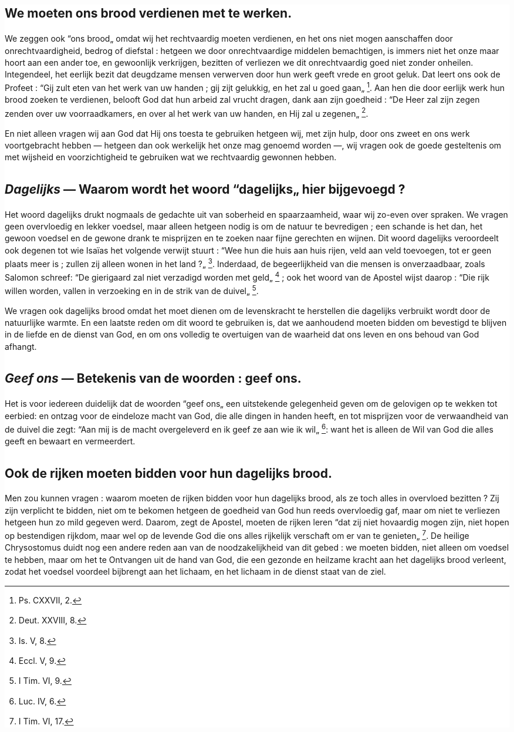 ## We moeten ons brood verdienen met te werken.

We zeggen ook “ons brood„ omdat wij het rechtvaardig moeten verdienen, en het ons niet mogen aanschaffen door onrechtvaardigheid, bedrog of diefstal : hetgeen we door onrechtvaardige middelen bemachtigen, is immers niet het onze maar hoort aan een ander toe, en gewoonlijk verkrijgen, bezitten of verliezen we dit onrechtvaardig goed niet zonder onheilen. Integendeel, het eerlijk bezit dat deugdzame mensen verwerven door hun werk geeft vrede en groot geluk. Dat leert ons ook de Profeet : “Gij zult eten van het werk van uw handen ; gij zijt gelukkig, en het zal u goed gaan„ [^657.3]. Aan hen die door eerlijk werk hun brood zoeken te verdienen, belooft God dat hun arbeid zal vrucht dragen, dank aan zijn goedheid : “De Heer zal zijn zegen zenden over uw voorraadkamers, en over al het werk van uw handen, en Hij zal u zegenen„ [^658.1].

[^657.1]: Ps. CIII, 27-29.

[^657.2]: Ps. CXLIV, 15.

[^657.3]: Ps. CXXVII, 2.

En niet alleen vragen wij aan God dat Hij ons toesta te gebruiken hetgeen wij, met zijn hulp, door ons zweet en ons werk voortgebracht hebben — hetgeen dan ook werkelijk het onze mag genoemd worden —, wij vragen ook de goede gesteltenis om met wijsheid en voorzichtigheid te gebruiken wat we rechtvaardig gewonnen hebben.

## *Dagelijks* — Waarom wordt het woord “dagelijks„ hier bijgevoegd ?

Het woord dagelijks drukt nogmaals de gedachte uit van soberheid en spaarzaamheid, waar wij zo-even over spraken. We vragen geen overvloedig en lekker voedsel, maar alleen hetgeen nodig is om de natuur te bevredigen ; een schande is het dan, het gewoon voedsel en de gewone drank te misprijzen en te zoeken naar fijne gerechten en wijnen. Dit woord dagelijks veroordeelt ook degenen tot wie Isaïas het volgende verwijt stuurt : “Wee hun die huis aan huis rijen, veld aan veld toevoegen, tot er geen plaats meer is ; zullen zij alleen wonen in het land ?„ [^658.2]. Inderdaad, de begeerlijkheid van die mensen is onverzaadbaar, zoals Salomon schreef: “De gierigaard zal niet verzadigd worden met geld„ [^658.3] ; ook het woord van de Apostel wijst daarop : “Die rijk willen worden, vallen in verzoeking en in de strik van de duivel„ [^658.4].

[^658.1]: Deut. XXVIII, 8.

[^658.2]: Is. V, 8.

[^658.3]: Eccl. V, 9.

[^658.4]: I Tim. VI, 9.

We vragen ook dagelijks brood omdat het moet dienen om de levenskracht te herstellen die dagelijks verbruikt wordt door de natuurlijke warmte. En een laatste reden om dit woord te gebruiken is, dat we aanhoudend moeten bidden om bevestigd te blijven in de liefde en de dienst van God, en om ons volledig te overtuigen van de waarheid dat ons leven en ons behoud van God afhangt.

## *Geef ons* — Betekenis van de woorden : geef ons.

Het is voor iedereen duidelijk dat de woorden “geef ons„ een uitstekende gelegenheid geven om de gelovigen op te wekken tot eerbied: en ontzag voor de eindeloze macht van God, die alle dingen in handen heeft, en tot misprijzen voor de verwaandheid van de duivel die zegt: “Aan mij is de macht overgeleverd en ik geef ze aan wie ik wil„ [^659.1]: want het is alleen de Wil van God die alles geeft en bewaart en vermeerdert.

[^659.1]: Luc. IV, 6.

## Ook de rijken moeten bidden voor hun dagelijks brood.

Men zou kunnen vragen : waarom moeten de rijken bidden voor hun dagelijks brood, als ze toch alles in overvloed bezitten ? Zij zijn verplicht te bidden, niet om te bekomen hetgeen de goedheid van God hun reeds overvloedig gaf, maar om niet te verliezen hetgeen hun zo mild gegeven werd. Daarom, zegt de Apostel, moeten de rijken leren “dat zij niet hovaardig mogen zijn, niet hopen op bestendigen rijkdom, maar wel op de levende God die ons alles rijkelijk verschaft om er van te genieten„ [^660.1]. De heilige Chrysostomus duidt nog een andere reden aan van de noodzakelijkheid van dit gebed : we moeten bidden, niet alleen om voedsel te hebben, maar om het te Ontvangen uit de hand van God, die een gezonde en heilzame kracht aan het dagelijks brood verleent, zodat het voedsel voordeel bijbrengt aan het lichaam, en het lichaam in de dienst staat van de ziel.


[^651.1]: Rom. VIII, 26.
[^651.2]: Matth. XX, 22.
[^651.3]: S. Aug., lib. 2, de Serm. Dom. in mont., c. 16.
[^651.4]: I Cor. X, 31.
[^653.1]: Gen. III, 17, 18.
[^653.2]: I Cor. III, 7.
[^653.3]: Ps. CXXVI, 1. 
[^655.1]: Gen. XXVIII, 20.
[^655.2]: Prov. XXX, 8.
[^655.3]: Matth.  XXII, 20.
[^655.4]: Jacob. V, 13.
[^656.1]: Rom. XV, 30, 31.
[^656.2]: Luc. XIV, 1.
[^656.3]: I Tim. VI, 3.
[^660.1]: I Tim. VI, 17.
[^661.1]: Matth. V, 45.
[^661.2]: Prov. IX, 5.
[^661.3]: Amos VIII, 11.
[^662.1]: Job XXI, 14.
[^662.2]: Jo. VI, 41.
[^662.3]: Act. V, 41.
[^662.4]: Apoc. II, 17.
[^663.1]: Jo. VI, 57.
[^663.2]: Matth. XXVI, 26.
[^664.1]: Ps. LIV, 23.
[^664.2]: I Tim. VI, 17-19.